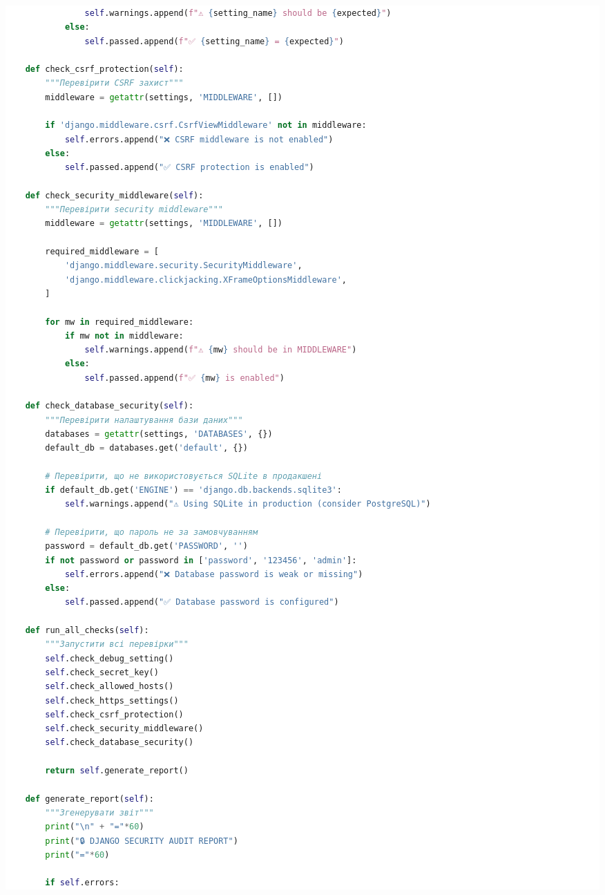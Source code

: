 ```python
                self.warnings.append(f"⚠️ {setting_name} should be {expected}")
            else:
                self.passed.append(f"✅ {setting_name} = {expected}")
    
    def check_csrf_protection(self):
        """Перевірити CSRF захист"""
        middleware = getattr(settings, 'MIDDLEWARE', [])
        
        if 'django.middleware.csrf.CsrfViewMiddleware' not in middleware:
            self.errors.append("❌ CSRF middleware is not enabled")
        else:
            self.passed.append("✅ CSRF protection is enabled")
    
    def check_security_middleware(self):
        """Перевірити security middleware"""
        middleware = getattr(settings, 'MIDDLEWARE', [])
        
        required_middleware = [
            'django.middleware.security.SecurityMiddleware',
            'django.middleware.clickjacking.XFrameOptionsMiddleware',
        ]
        
        for mw in required_middleware:
            if mw not in middleware:
                self.warnings.append(f"⚠️ {mw} should be in MIDDLEWARE")
            else:
                self.passed.append(f"✅ {mw} is enabled")
    
    def check_database_security(self):
        """Перевірити налаштування бази даних"""
        databases = getattr(settings, 'DATABASES', {})
        default_db = databases.get('default', {})
        
        # Перевірити, що не використовується SQLite в продакшені
        if default_db.get('ENGINE') == 'django.db.backends.sqlite3':
            self.warnings.append("⚠️ Using SQLite in production (consider PostgreSQL)")
        
        # Перевірити, що пароль не за замовчуванням
        password = default_db.get('PASSWORD', '')
        if not password or password in ['password', '123456', 'admin']:
            self.errors.append("❌ Database password is weak or missing")
        else:
            self.passed.append("✅ Database password is configured")
    
    def run_all_checks(self):
        """Запустити всі перевірки"""
        self.check_debug_setting()
        self.check_secret_key()
        self.check_allowed_hosts()
        self.check_https_settings()
        self.check_csrf_protection()
        self.check_security_middleware()
        self.check_database_security()
        
        return self.generate_report()
    
    def generate_report(self):
        """Згенерувати звіт"""
        print("\n" + "="*60)
        print("🔒 DJANGO SECURITY AUDIT REPORT")
        print("="*60)
        
        if self.errors:
```